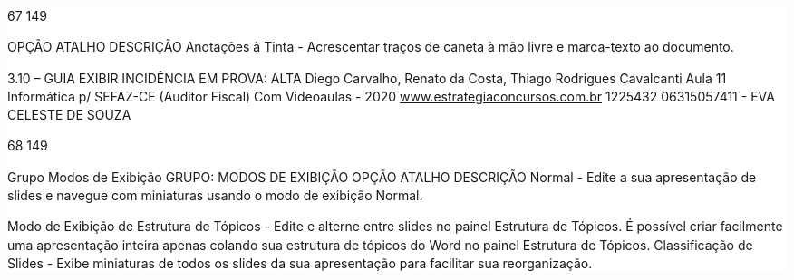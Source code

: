 







67
149

OPÇÃO ATALHO DESCRIÇÃO Anotações à Tinta -
Acrescentar traços de caneta à mão livre e marca-texto ao documento.


































3.10 – GUIA EXIBIR
INCIDÊNCIA EM PROVA: ALTA Diego Carvalho, Renato da Costa, Thiago Rodrigues Cavalcanti Aula 11
Informática p/ SEFAZ-CE (Auditor Fiscal) Com Videoaulas - 2020 www.estrategiaconcursos.com.br 1225432
06315057411 - EVA CELESTE DE SOUZA 








68
149




Grupo Modos de Exibição 
GRUPO: MODOS DE EXIBIÇÃO 
OPÇÃO ATALHO DESCRIÇÃO Normal -
Edite a sua apresentação de slides e navegue com miniaturas usando o modo de exibição Normal.

Modo de Exibição de
Estrutura de Tópicos -
Edite e alterne entre slides no painel Estrutura de Tópicos. É possível criar  facilmente  uma  apresentação  inteira  apenas  colando  sua estrutura de tópicos do Word no painel Estrutura de Tópicos.
Classificação de Slides - Exibe miniaturas de todos os slides da sua apresentação para facilitar sua reorganização.
